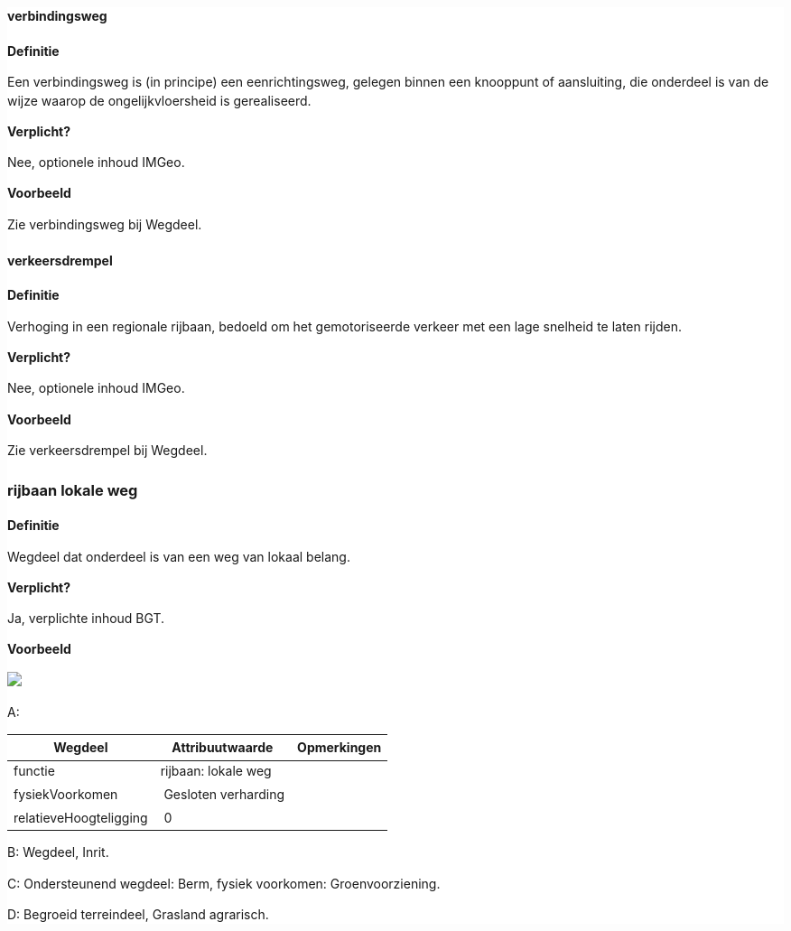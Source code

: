 #### verbindingsweg

**Definitie**

Een verbindingsweg is (in principe) een eenrichtingsweg, gelegen binnen een
knooppunt of aansluiting, die onderdeel is van de wijze waarop de
ongelijkvloersheid is gerealiseerd.

**Verplicht?**

Nee, optionele inhoud IMGeo.

**Voorbeeld**

Zie verbindingsweg bij Wegdeel.

#### verkeersdrempel

**Definitie**

Verhoging in een regionale rijbaan, bedoeld om het gemotoriseerde verkeer met
een lage snelheid te laten rijden.

**Verplicht?**

Nee, optionele inhoud IMGeo.

**Voorbeeld**

Zie verkeersdrempel bij Wegdeel.

### rijbaan lokale weg

**Definitie**

Wegdeel dat onderdeel is van een weg van lokaal belang.

**Verplicht?**

Ja, verplichte inhoud BGT.

**Voorbeeld**

![](media/dcc03f3d30430dbcf6994f9b36e9e72d.jpg)

A:

| **Wegdeel**            | **Attribuutwaarde**  | **Opmerkingen** |
|------------------------|----------------------|-----------------|
| functie                | rijbaan: lokale weg  |                 |
| fysiekVoorkomen        |  Gesloten verharding |                 |
| relatieveHoogteligging |  0                   |                 |

B: Wegdeel, Inrit.

C: Ondersteunend wegdeel: Berm, fysiek voorkomen: Groenvoorziening.

D: Begroeid terreindeel, Grasland agrarisch.
